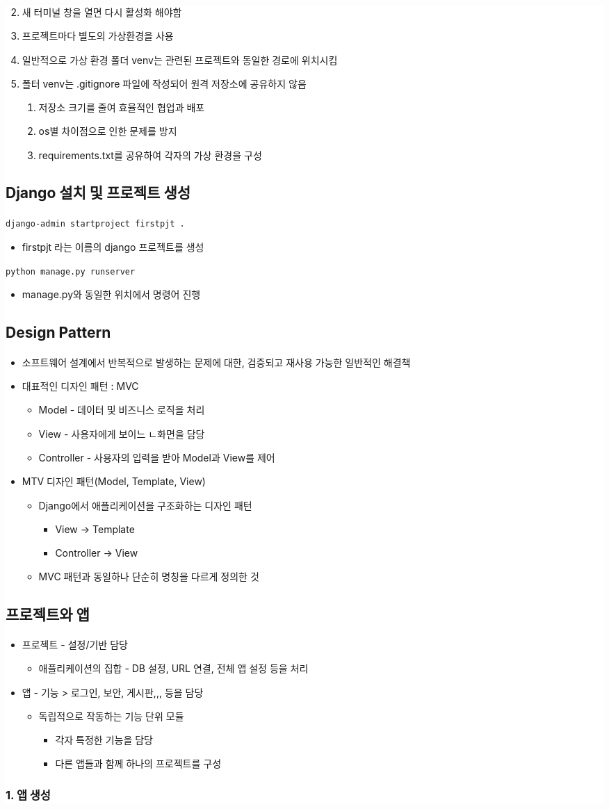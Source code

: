    2. 새 터미널 창을 열면 다시 활성화 해야함

2. 프로젝트마다 별도의 가상환경을 사용

3. 일반적으로 가상 환경 폴더 venv는 관련된 프로젝트와 동일한 경로에 위치시킴

4. 폴터 venv는 .gitignore 파일에 작성되어 원격 저장소에 공유하지 않음
   
   1. 저장소 크기를 줄여 효율적인 협업과 배포
   
   2. os별 차이점으로 인한 문제를 방지
   
   3. requirements.txt를 공유하여 각자의 가상 환경을 구성

## Django 설치 및 프로젝트 생성

`django-admin startproject firstpjt .`

- firstpjt 라는 이름의 django 프로젝트를 생성

`python manage.py runserver`

- manage.py와 동일한 위치에서 명령어 진행

## Design Pattern

- 소프트웨어 설계에서 반복적으로 발생하는 문제에 대한, 검증되고 재사용 가능한 일반적인 해결책

- 대표적인 디자인 패턴 : MVC
  
  - Model - 데이터 및 비즈니스 로직을 처리
  
  - View - 사용자에게 보이느 ㄴ화면을 담당
  
  - Controller - 사용자의 입력을 받아 Model과 View를 제어

- MTV 디자인 패턴(Model, Template, View)
  
  - Django에서 애플리케이션을 구조화하는 디자인 패턴
    
    - View -> Template
    
    - Controller -> View
  
  - MVC 패턴과 동일하나 단순히 명칭을 다르게 정의한 것

## 프로젝트와 앱

- 프로젝트 - 설정/기반 담당
  
  - 애플리케이션의 집합 - DB 설정, URL 연결, 전체 앱 설정 등을 처리

- 앱 - 기능 > 로그인, 보안, 게시판,,, 등을 담당
  
  - 독립적으로 작동하는 기능 단위 모듈
    
    - 각자 특정한 기능을 담당
    
    - 다른 앱들과 함께 하나의 프로젝트를 구성

### 1. 앱 생성
